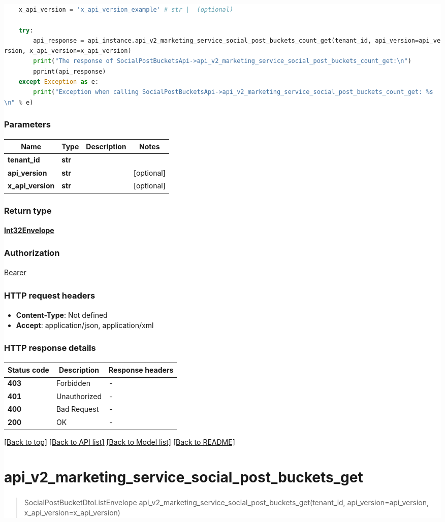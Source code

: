 ```python
    x_api_version = 'x_api_version_example' # str |  (optional)

    try:
        api_response = api_instance.api_v2_marketing_service_social_post_buckets_count_get(tenant_id, api_version=api_version, x_api_version=x_api_version)
        print("The response of SocialPostBucketsApi->api_v2_marketing_service_social_post_buckets_count_get:\n")
        pprint(api_response)
    except Exception as e:
        print("Exception when calling SocialPostBucketsApi->api_v2_marketing_service_social_post_buckets_count_get: %s\n" % e)
```



### Parameters


Name | Type | Description  | Notes
------------- | ------------- | ------------- | -------------
 **tenant_id** | **str**|  | 
 **api_version** | **str**|  | [optional] 
 **x_api_version** | **str**|  | [optional] 

### Return type

[**Int32Envelope**](Int32Envelope.md)

### Authorization

[Bearer](../README.md#Bearer)

### HTTP request headers

 - **Content-Type**: Not defined
 - **Accept**: application/json, application/xml

### HTTP response details

| Status code | Description | Response headers |
|-------------|-------------|------------------|
**403** | Forbidden |  -  |
**401** | Unauthorized |  -  |
**400** | Bad Request |  -  |
**200** | OK |  -  |

[[Back to top]](#) [[Back to API list]](../README.md#documentation-for-api-endpoints) [[Back to Model list]](../README.md#documentation-for-models) [[Back to README]](../README.md)

# **api_v2_marketing_service_social_post_buckets_get**
> SocialPostBucketDtoListEnvelope api_v2_marketing_service_social_post_buckets_get(tenant_id, api_version=api_version, x_api_version=x_api_version)
